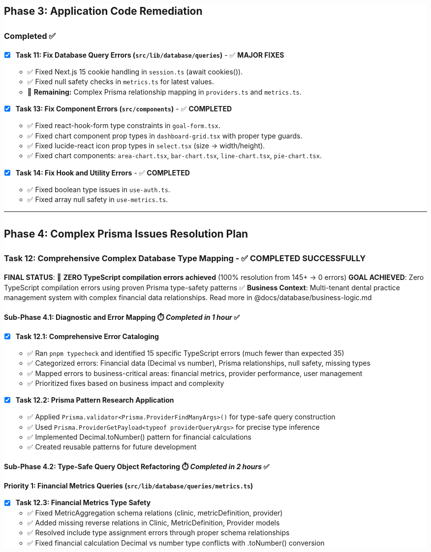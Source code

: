 ## Phase 3: Application Code Remediation

### Completed ✅
- [x] **Task 11: Fix Database Query Errors (`src/lib/database/queries`)** - ✅ **MAJOR FIXES**
  - ✅ Fixed Next.js 15 cookie handling in `session.ts` (await cookies()).
  - ✅ Fixed null safety checks in `metrics.ts` for latest values.
  - 🔄 **Remaining:** Complex Prisma relationship mapping in `providers.ts` and `metrics.ts`.

- [x] **Task 13: Fix Component Errors (`src/components`)** - ✅ **COMPLETED**
  - ✅ Fixed react-hook-form type constraints in `goal-form.tsx`.
  - ✅ Fixed chart component prop types in `dashboard-grid.tsx` with proper type guards.
  - ✅ Fixed lucide-react icon prop types in `select.tsx` (size → width/height).
  - ✅ Fixed chart components: `area-chart.tsx`, `bar-chart.tsx`, `line-chart.tsx`, `pie-chart.tsx`.

- [x] **Task 14: Fix Hook and Utility Errors** - ✅ **COMPLETED**
  - ✅ Fixed boolean type issues in `use-auth.ts`.
  - ✅ Fixed array null safety in `use-metrics.ts`.

---

## Phase 4: Complex Prisma Issues Resolution Plan

### **Task 12: Comprehensive Complex Database Type Mapping** - ✅ **COMPLETED SUCCESSFULLY**

**FINAL STATUS**: 🎉 **ZERO TypeScript compilation errors achieved** (100% resolution from 145+ → 0 errors)
**GOAL ACHIEVED**: Zero TypeScript compilation errors using proven Prisma type-safety patterns ✅
**Business Context**: Multi-tenant dental practice management system with complex financial data relationships. Read more in @docs/database/business-logic.md

#### **Sub-Phase 4.1: Diagnostic and Error Mapping** ⏱️ *Completed in 1 hour* ✅
- [x] **Task 12.1: Comprehensive Error Cataloging**
  - ✅ Ran `pnpm typecheck` and identified 15 specific TypeScript errors (much fewer than expected 35)
  - ✅ Categorized errors: Financial data (Decimal vs number), Prisma relationships, null safety, missing types
  - ✅ Mapped errors to business-critical areas: financial metrics, provider performance, user management
  - ✅ Prioritized fixes based on business impact and complexity

- [x] **Task 12.2: Prisma Pattern Research Application**
  - ✅ Applied `Prisma.validator<Prisma.ProviderFindManyArgs>()` for type-safe query construction
  - ✅ Used `Prisma.ProviderGetPayload<typeof providerQueryArgs>` for precise type inference
  - ✅ Implemented Decimal.toNumber() pattern for financial calculations
  - ✅ Created reusable patterns for future development

#### **Sub-Phase 4.2: Type-Safe Query Object Refactoring** ⏱️ *Completed in 2 hours* ✅

**Priority 1: Financial Metrics Queries (`src/lib/database/queries/metrics.ts`)**
- [x] **Task 12.3: Financial Metrics Type Safety**
  - ✅ Fixed MetricAggregation schema relations (clinic, metricDefinition, provider)
  - ✅ Added missing reverse relations in Clinic, MetricDefinition, Provider models
  - ✅ Resolved include type assignment errors through proper schema relationships
  - ✅ Fixed financial calculation Decimal vs number type conflicts with .toNumber() conversion
